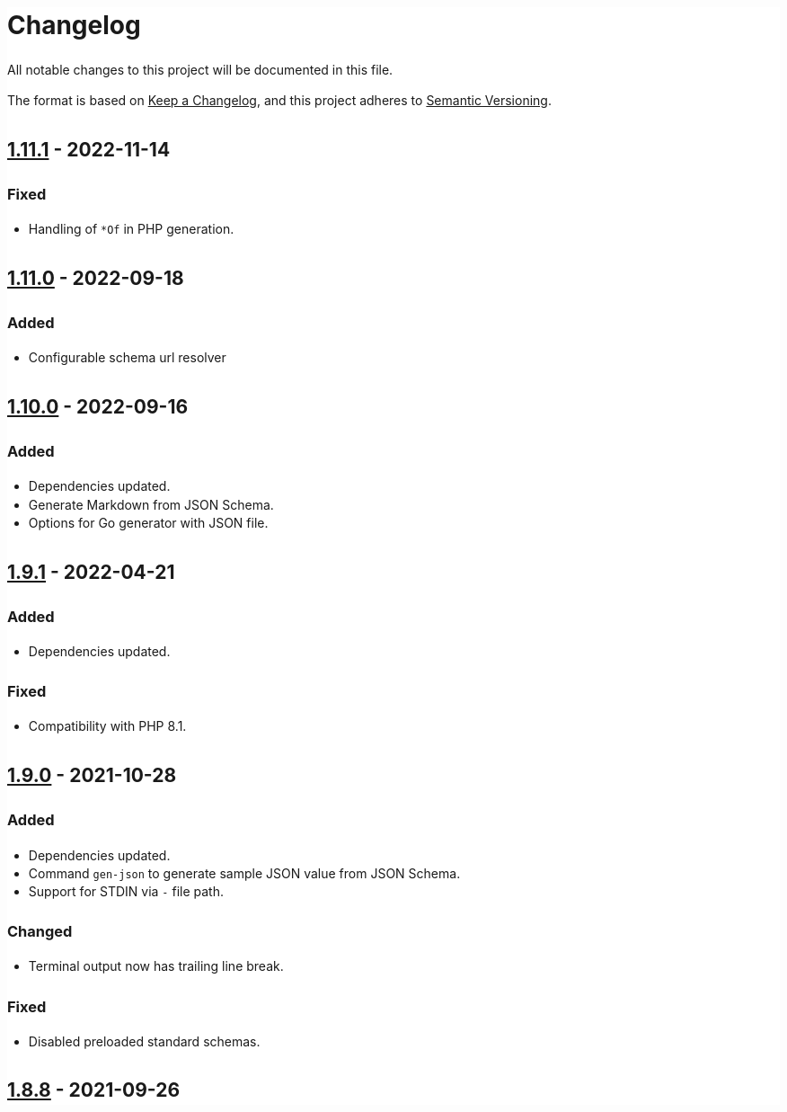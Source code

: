 # Changelog
All notable changes to this project will be documented in this file.

The format is based on [Keep a Changelog](https://keepachangelog.com/en/1.0.0/),
and this project adheres to [Semantic Versioning](https://semver.org/spec/v2.0.0.html).

## [1.11.1] - 2022-11-14

### Fixed
- Handling of `*Of` in PHP generation.

## [1.11.0] - 2022-09-18

### Added
- Configurable schema url resolver

## [1.10.0] - 2022-09-16

### Added
- Dependencies updated.
- Generate Markdown from JSON Schema.
- Options for Go generator with JSON file.

## [1.9.1] - 2022-04-21

### Added
- Dependencies updated.

### Fixed
- Compatibility with PHP 8.1.

## [1.9.0] - 2021-10-28

### Added
- Dependencies updated.
- Command `gen-json` to generate sample JSON value from JSON Schema.
- Support for STDIN via `-` file path.

### Changed
- Terminal output now has trailing line break.

### Fixed
- Disabled preloaded standard schemas.

## [1.8.8] - 2021-09-26


[1.11.1]: https://github.com/swaggest/json-cli/compare/v1.10.1...v1.11.1
[1.11.0]: https://github.com/swaggest/json-cli/compare/v1.10.0...v1.11.0
[1.10.0]: https://github.com/swaggest/json-cli/compare/v1.9.1...v1.10.0
[1.9.1]: https://github.com/swaggest/json-cli/compare/v1.9.0...v1.9.1
[1.9.0]: https://github.com/swaggest/json-cli/compare/v1.8.8...v1.9.0
[1.8.8]: https://github.com/swaggest/json-cli/compare/v1.8.7...v1.8.8
[1.8.7]: https://github.com/swaggest/json-cli/compare/v1.8.6...v1.8.7
[1.8.6]: https://github.com/swaggest/json-cli/compare/v1.8.5...v1.8.6
[1.8.5]: https://github.com/swaggest/json-cli/compare/v1.8.4...v1.8.5
[1.8.4]: https://github.com/swaggest/json-cli/compare/v1.8.3...v1.8.4
[1.8.3]: https://github.com/swaggest/json-cli/compare/v1.8.2...v1.8.3
[1.8.2]: https://github.com/swaggest/json-cli/compare/v1.8.1...v1.8.2
[1.8.1]: https://github.com/swaggest/json-cli/compare/v1.8.0...v1.8.1
[1.8.0]: https://github.com/swaggest/json-cli/compare/v1.7.13...v1.8.0
[1.7.13]: https://github.com/swaggest/json-cli/compare/v1.7.12...v1.7.13
[1.7.12]: https://github.com/swaggest/json-cli/compare/v1.7.11...v1.7.12
[1.7.11]: https://github.com/swaggest/json-cli/compare/v1.7.10...v1.7.11
[1.7.10]: https://github.com/swaggest/json-cli/compare/v1.7.9...v1.7.10
[1.7.9]: https://github.com/swaggest/json-cli/compare/v1.7.8...v1.7.9
[1.7.8]: https://github.com/swaggest/json-cli/compare/v1.7.7...v1.7.8
[1.7.7]: https://github.com/swaggest/json-cli/compare/v1.7.6...v1.7.7
[1.7.6]: https://github.com/swaggest/json-cli/compare/v1.7.5...v1.7.6
[1.7.5]: https://github.com/swaggest/json-cli/compare/v1.7.4...v1.7.5
[1.7.4]: https://github.com/swaggest/json-cli/compare/v1.7.3...v1.7.4
[1.7.3]: https://github.com/swaggest/json-cli/compare/v1.7.2...v1.7.3
[1.7.2]: https://github.com/swaggest/json-cli/compare/v1.7.1...v1.7.2
[1.7.1]: https://github.com/swaggest/json-cli/compare/v1.7.0...v1.7.1
[1.7.0]: https://github.com/swaggest/json-cli/compare/v1.6.8...v1.7.0
[1.6.8]: https://github.com/swaggest/json-cli/compare/v1.6.7...v1.6.8
[1.6.7]: https://github.com/swaggest/json-cli/compare/v1.6.6...v1.6.7
[1.6.6]: https://github.com/swaggest/json-cli/compare/v1.6.5...v1.6.6
[1.6.5]: https://github.com/swaggest/json-cli/compare/v1.6.4...v1.6.5
[1.6.4]: https://github.com/swaggest/json-cli/compare/v1.6.3...v1.6.4
[1.6.3]: https://github.com/swaggest/json-cli/compare/v1.6.2...v1.6.3
[1.6.2]: https://github.com/swaggest/json-cli/compare/v1.6.1...v1.6.2
